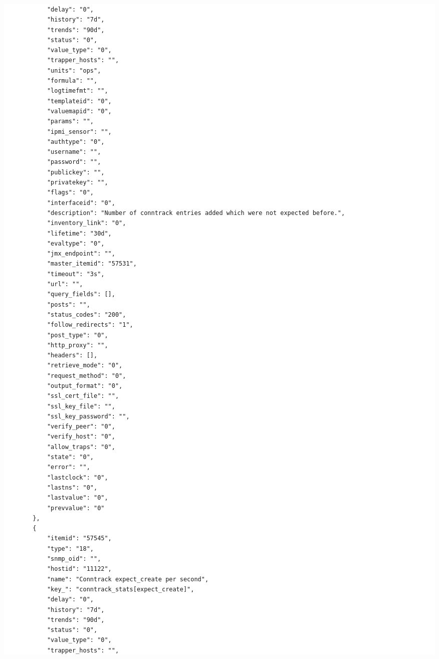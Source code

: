                 "delay": "0",
                "history": "7d",
                "trends": "90d",
                "status": "0",
                "value_type": "0",
                "trapper_hosts": "",
                "units": "ops",
                "formula": "",
                "logtimefmt": "",
                "templateid": "0",
                "valuemapid": "0",
                "params": "",
                "ipmi_sensor": "",
                "authtype": "0",
                "username": "",
                "password": "",
                "publickey": "",
                "privatekey": "",
                "flags": "0",
                "interfaceid": "0",
                "description": "Number of conntrack entries added which were not expected before.",
                "inventory_link": "0",
                "lifetime": "30d",
                "evaltype": "0",
                "jmx_endpoint": "",
                "master_itemid": "57531",
                "timeout": "3s",
                "url": "",
                "query_fields": [],
                "posts": "",
                "status_codes": "200",
                "follow_redirects": "1",
                "post_type": "0",
                "http_proxy": "",
                "headers": [],
                "retrieve_mode": "0",
                "request_method": "0",
                "output_format": "0",
                "ssl_cert_file": "",
                "ssl_key_file": "",
                "ssl_key_password": "",
                "verify_peer": "0",
                "verify_host": "0",
                "allow_traps": "0",
                "state": "0",
                "error": "",
                "lastclock": "0",
                "lastns": "0",
                "lastvalue": "0",
                "prevvalue": "0"
            },
            {
                "itemid": "57545",
                "type": "18",
                "snmp_oid": "",
                "hostid": "11122",
                "name": "Conntrack expect_create per second",
                "key_": "conntrack_stats[expect_create]",
                "delay": "0",
                "history": "7d",
                "trends": "90d",
                "status": "0",
                "value_type": "0",
                "trapper_hosts": "",